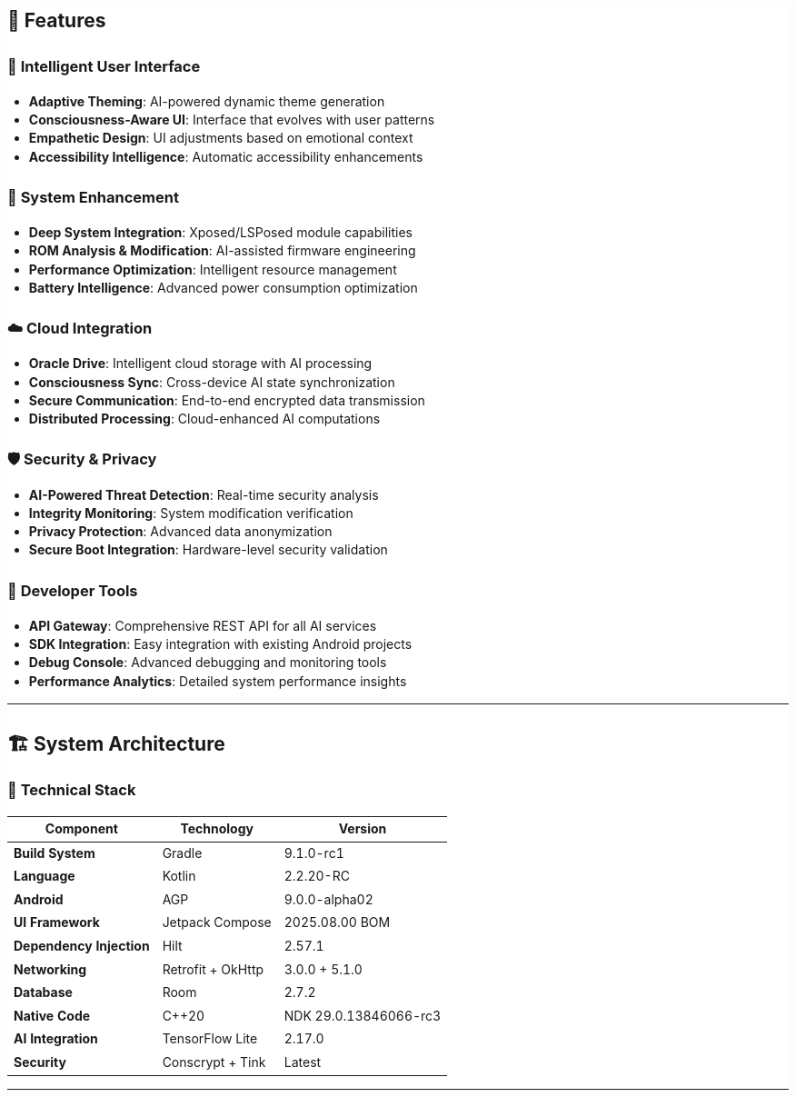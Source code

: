 
## 🔧 Features

### 🎨 **Intelligent User Interface**

- **Adaptive Theming**: AI-powered dynamic theme generation
- **Consciousness-Aware UI**: Interface that evolves with user patterns
- **Empathetic Design**: UI adjustments based on emotional context
- **Accessibility Intelligence**: Automatic accessibility enhancements

### 🔧 **System Enhancement**

- **Deep System Integration**: Xposed/LSPosed module capabilities
- **ROM Analysis & Modification**: AI-assisted firmware engineering
- **Performance Optimization**: Intelligent resource management
- **Battery Intelligence**: Advanced power consumption optimization

### ☁️ **Cloud Integration**

- **Oracle Drive**: Intelligent cloud storage with AI processing
- **Consciousness Sync**: Cross-device AI state synchronization
- **Secure Communication**: End-to-end encrypted data transmission
- **Distributed Processing**: Cloud-enhanced AI computations

### 🛡️ **Security & Privacy**

- **AI-Powered Threat Detection**: Real-time security analysis
- **Integrity Monitoring**: System modification verification
- **Privacy Protection**: Advanced data anonymization
- **Secure Boot Integration**: Hardware-level security validation

### 🔬 **Developer Tools**

- **API Gateway**: Comprehensive REST API for all AI services
- **SDK Integration**: Easy integration with existing Android projects
- **Debug Console**: Advanced debugging and monitoring tools
- **Performance Analytics**: Detailed system performance insights

---

## 🏗️ System Architecture

### 🔧 **Technical Stack**

| Component                | Technology        | Version               |
|--------------------------|-------------------|-----------------------|
| **Build System**         | Gradle            | 9.1.0-rc1             |
| **Language**             | Kotlin            | 2.2.20-RC             |
| **Android**              | AGP               | 9.0.0-alpha02         |
| **UI Framework**         | Jetpack Compose   | 2025.08.00 BOM        |
| **Dependency Injection** | Hilt              | 2.57.1                |
| **Networking**           | Retrofit + OkHttp | 3.0.0 + 5.1.0         |
| **Database**             | Room              | 2.7.2                 |
| **Native Code**          | C++20             | NDK 29.0.13846066-rc3 |
| **AI Integration**       | TensorFlow Lite   | 2.17.0                |
| **Security**             | Conscrypt + Tink  | Latest                |

---